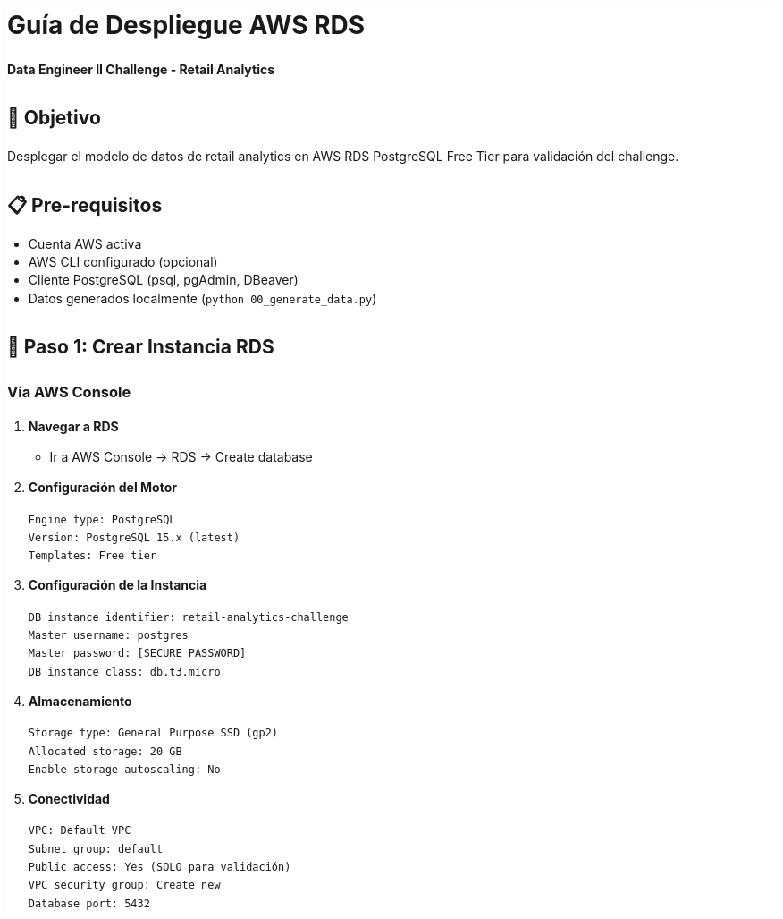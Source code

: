 # Guía de Despliegue AWS RDS
**Data Engineer II Challenge - Retail Analytics**

## 🎯 Objetivo

Desplegar el modelo de datos de retail analytics en AWS RDS PostgreSQL Free Tier para validación del challenge.

## 📋 Pre-requisitos

- Cuenta AWS activa
- AWS CLI configurado (opcional)
- Cliente PostgreSQL (psql, pgAdmin, DBeaver)
- Datos generados localmente (`python 00_generate_data.py`)

## 🚀 Paso 1: Crear Instancia RDS

### Via AWS Console

1. **Navegar a RDS**
   - Ir a AWS Console → RDS → Create database

2. **Configuración del Motor**
   ```
   Engine type: PostgreSQL
   Version: PostgreSQL 15.x (latest)
   Templates: Free tier
   ```

3. **Configuración de la Instancia**
   ```
   DB instance identifier: retail-analytics-challenge
   Master username: postgres
   Master password: [SECURE_PASSWORD]
   DB instance class: db.t3.micro
   ```

4. **Almacenamiento**
   ```
   Storage type: General Purpose SSD (gp2)
   Allocated storage: 20 GB
   Enable storage autoscaling: No
   ```

5. **Conectividad**
   ```
   VPC: Default VPC
   Subnet group: default
   Public access: Yes (SOLO para validación)
   VPC security group: Create new
   Database port: 5432
   ```
